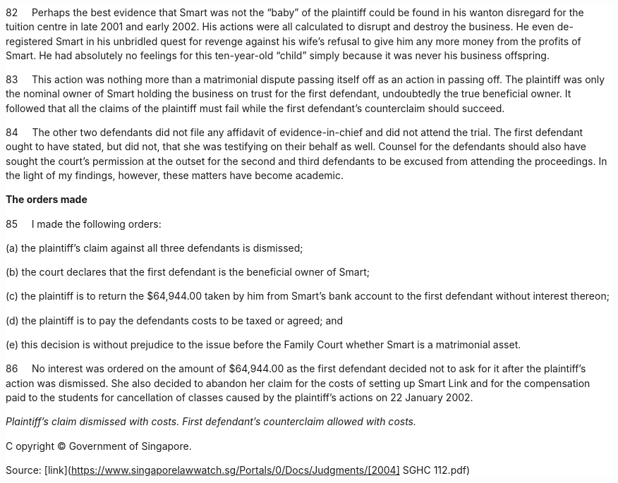 82     Perhaps the best evidence that Smart was not the “baby” of the plaintiff could be found in his wanton disregard for the tuition centre in late 2001 and early 2002. His actions were all calculated to disrupt and destroy the business. He even de-registered Smart in his unbridled quest for revenge against his wife’s refusal to give him any more money from the profits of Smart. He had absolutely no feelings for this ten-year-old “child” simply because it was never his business offspring. 

83     This action was nothing more than a matrimonial dispute passing itself off as an action in passing off. The plaintiff was only the nominal owner of Smart holding the business on trust for the first defendant, undoubtedly the true beneficial owner. It followed that all the claims of the plaintiff must fail while the first defendant’s counterclaim should succeed. 

84     The other two defendants did not file any affidavit of evidence-in-chief and did not attend the trial. The first defendant ought to have stated, but did not, that she was testifying on their behalf as well. Counsel for the defendants should also have sought the court’s permission at the outset for the second and third defendants to be excused from attending the proceedings. In the light of my findings, however, these matters have become academic. 

**The orders made** 

85     I made the following orders: 

 (a) the plaintiff’s claim against all three defendants is dismissed; 

 (b) the court declares that the first defendant is the beneficial owner of Smart; 

 (c) the plaintiff is to return the $64,944.00 taken by him from Smart’s bank account to the first defendant without interest thereon; 

 (d) the plaintiff is to pay the defendants costs to be taxed or agreed; and 

 (e) this decision is without prejudice to the issue before the Family Court whether Smart is a matrimonial asset. 

86     No interest was ordered on the amount of $64,944.00 as the first defendant decided not to ask for it after the plaintiff’s action was dismissed. She also decided to abandon her claim for the costs of setting up Smart Link and for the compensation paid to the students for cancellation of classes caused by the plaintiff’s actions on 22 January 2002. 

_Plaintiff’s claim dismissed with costs. First defendant’s counterclaim allowed with costs._ 

 C opyright © Government of Singapore. 


Source: [link](https://www.singaporelawwatch.sg/Portals/0/Docs/Judgments/[2004] SGHC 112.pdf)
